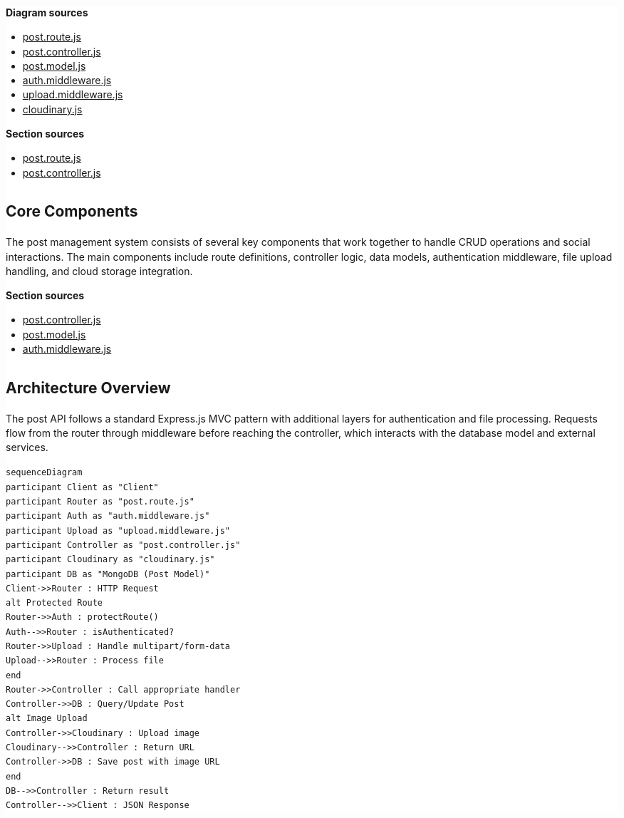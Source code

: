 **Diagram sources**
- [post.route.js](file://backend/src/routes/post.route.js#L1-L21)
- [post.controller.js](file://backend/src/controllers/post.controller.js#L1-L158)
- [post.model.js](file://backend/src/models/post.model.js#L1-L36)
- [auth.middleware.js](file://backend/src/middleware/auth.middleware.js#L1-L8)
- [upload.middleware.js](file://backend/src/middleware/upload.middleware.js#L1-L21)
- [cloudinary.js](file://backend/src/config/cloudinary.js#L1-L10)

**Section sources**
- [post.route.js](file://backend/src/routes/post.route.js#L1-L21)
- [post.controller.js](file://backend/src/controllers/post.controller.js#L1-L158)

## Core Components
The post management system consists of several key components that work together to handle CRUD operations and social interactions. The main components include route definitions, controller logic, data models, authentication middleware, file upload handling, and cloud storage integration.

**Section sources**
- [post.controller.js](file://backend/src/controllers/post.controller.js#L1-L158)
- [post.model.js](file://backend/src/models/post.model.js#L1-L36)
- [auth.middleware.js](file://backend/src/middleware/auth.middleware.js#L1-L8)

## Architecture Overview
The post API follows a standard Express.js MVC pattern with additional layers for authentication and file processing. Requests flow from the router through middleware before reaching the controller, which interacts with the database model and external services.

```mermaid
sequenceDiagram
participant Client as "Client"
participant Router as "post.route.js"
participant Auth as "auth.middleware.js"
participant Upload as "upload.middleware.js"
participant Controller as "post.controller.js"
participant Cloudinary as "cloudinary.js"
participant DB as "MongoDB (Post Model)"
Client->>Router : HTTP Request
alt Protected Route
Router->>Auth : protectRoute()
Auth-->>Router : isAuthenticated?
Router->>Upload : Handle multipart/form-data
Upload-->>Router : Process file
end
Router->>Controller : Call appropriate handler
Controller->>DB : Query/Update Post
alt Image Upload
Controller->>Cloudinary : Upload image
Cloudinary-->>Controller : Return URL
Controller->>DB : Save post with image URL
end
DB-->>Controller : Return result
Controller-->>Client : JSON Response
```
